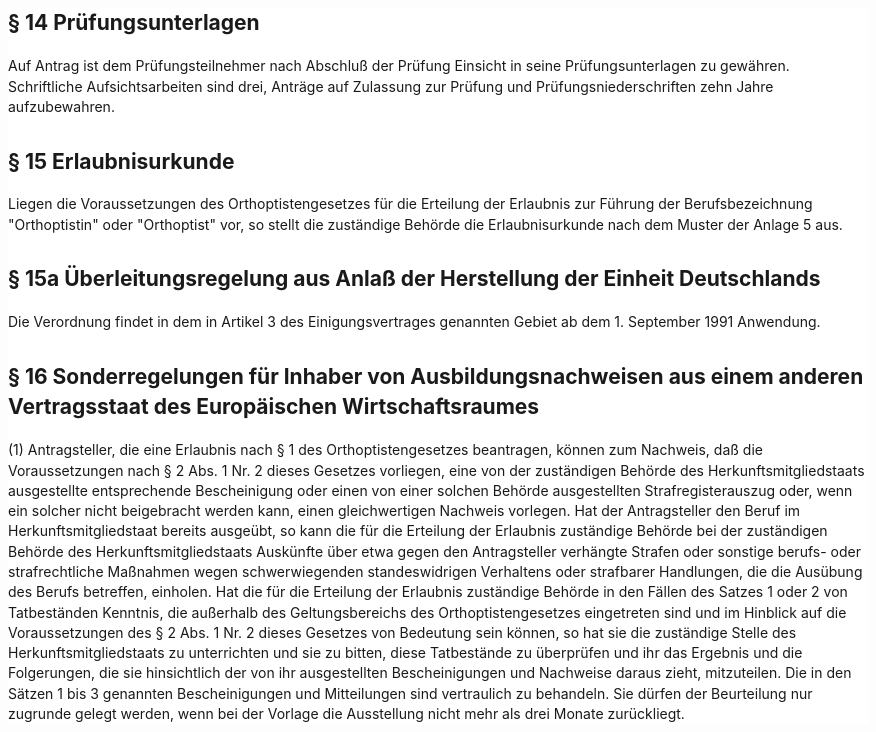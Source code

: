 
## § 14 Prüfungsunterlagen

Auf Antrag ist dem Prüfungsteilnehmer nach Abschluß der Prüfung
Einsicht in seine Prüfungsunterlagen zu gewähren. Schriftliche
Aufsichtsarbeiten sind drei, Anträge auf Zulassung zur Prüfung und
Prüfungsniederschriften zehn Jahre aufzubewahren.


## § 15 Erlaubnisurkunde

Liegen die Voraussetzungen des Orthoptistengesetzes für die Erteilung
der Erlaubnis zur Führung der Berufsbezeichnung "Orthoptistin" oder
"Orthoptist" vor, so stellt die zuständige Behörde die
Erlaubnisurkunde nach dem Muster der Anlage 5 aus.


## § 15a Überleitungsregelung aus Anlaß der Herstellung der Einheit Deutschlands

Die Verordnung findet in dem in Artikel 3 des Einigungsvertrages
genannten Gebiet ab dem 1. September 1991 Anwendung.


## § 16 Sonderregelungen für Inhaber von Ausbildungsnachweisen aus einem anderen Vertragsstaat des Europäischen Wirtschaftsraumes

(1) Antragsteller, die eine Erlaubnis nach § 1 des
Orthoptistengesetzes beantragen, können zum Nachweis, daß die
Voraussetzungen nach § 2 Abs. 1 Nr. 2 dieses Gesetzes vorliegen, eine
von der zuständigen Behörde des Herkunftsmitgliedstaats ausgestellte
entsprechende Bescheinigung oder einen von einer solchen Behörde
ausgestellten Strafregisterauszug oder, wenn ein solcher nicht
beigebracht werden kann, einen gleichwertigen Nachweis vorlegen. Hat
der Antragsteller den Beruf im Herkunftsmitgliedstaat bereits
ausgeübt, so kann die für die Erteilung der Erlaubnis zuständige
Behörde bei der zuständigen Behörde des Herkunftsmitgliedstaats
Auskünfte über etwa gegen den Antragsteller verhängte Strafen oder
sonstige berufs- oder strafrechtliche Maßnahmen wegen schwerwiegenden
standeswidrigen Verhaltens oder strafbarer Handlungen, die die
Ausübung des Berufs betreffen, einholen. Hat die für die Erteilung der
Erlaubnis zuständige Behörde in den Fällen des Satzes 1 oder 2 von
Tatbeständen Kenntnis, die außerhalb des Geltungsbereichs des
Orthoptistengesetzes eingetreten sind und im Hinblick auf die
Voraussetzungen des § 2 Abs. 1 Nr. 2 dieses Gesetzes von Bedeutung
sein können, so hat sie die zuständige Stelle des
Herkunftsmitgliedstaats zu unterrichten und sie zu bitten, diese
Tatbestände zu überprüfen und ihr das Ergebnis und die Folgerungen,
die sie hinsichtlich der von ihr ausgestellten Bescheinigungen und
Nachweise daraus zieht, mitzuteilen. Die in den Sätzen 1 bis 3
genannten Bescheinigungen und Mitteilungen sind vertraulich zu
behandeln. Sie dürfen der Beurteilung nur zugrunde gelegt werden, wenn
bei der Vorlage die Ausstellung nicht mehr als drei Monate
zurückliegt.
